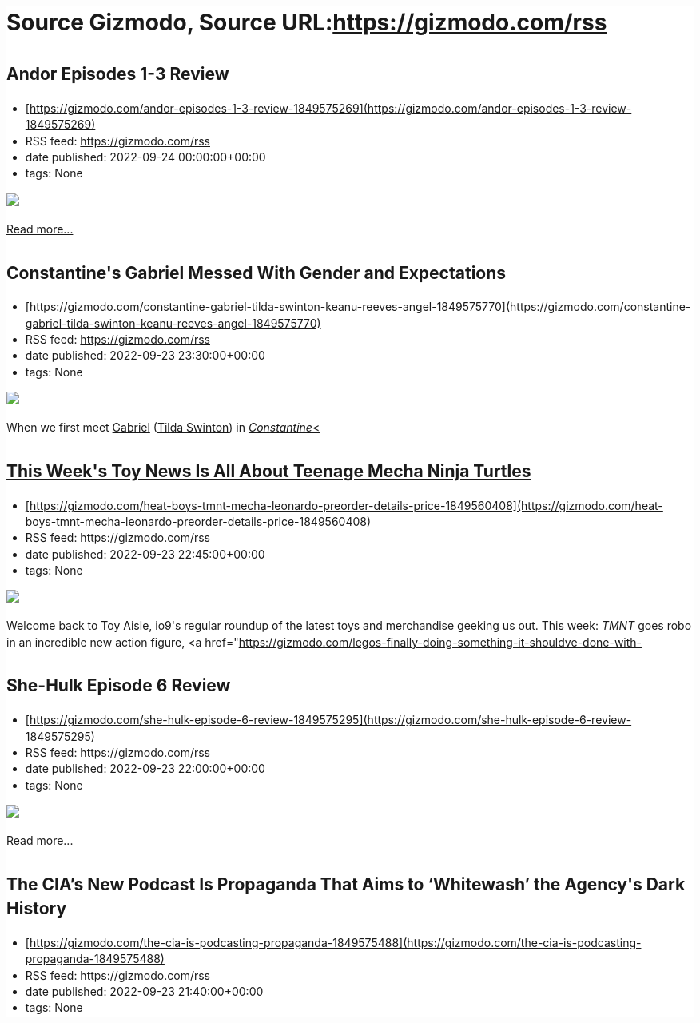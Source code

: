 # Source Gizmodo, Source URL:https://gizmodo.com/rss

## Andor Episodes 1-3 Review
 - [https://gizmodo.com/andor-episodes-1-3-review-1849575269](https://gizmodo.com/andor-episodes-1-3-review-1849575269)
 - RSS feed: https://gizmodo.com/rss
 - date published: 2022-09-24 00:00:00+00:00
 - tags: None

<img src="https://i.kinja-img.com/gawker-media/image/upload/s--8ALR_pUG--/c_fit,fl_progressive,q_80,w_636/f0d45030afa890e8ea64d1933315e31e.jpg" /><p><a href="https://gizmodo.com/andor-episodes-1-3-review-1849575269">Read more...</a></p>

## Constantine's Gabriel Messed With Gender and Expectations
 - [https://gizmodo.com/constantine-gabriel-tilda-swinton-keanu-reeves-angel-1849575770](https://gizmodo.com/constantine-gabriel-tilda-swinton-keanu-reeves-angel-1849575770)
 - RSS feed: https://gizmodo.com/rss
 - date published: 2022-09-23 23:30:00+00:00
 - tags: None

<img src="https://i.kinja-img.com/gawker-media/image/upload/s--p1sRBUAB--/c_fit,fl_progressive,q_80,w_636/dc7201116a64b6ec2442efe675355f9d.jpg" /><p>When we first meet <a href="https://gizmodo.com/hot-n-holy-the-sexiest-of-hollywoods-heavenly-host-5452329">Gabriel</a> (<a href="https://gizmodo.com/why-tilda-swinton-is-drawn-to-certain-characters-1849440439">Tilda Swinton</a>) in <a href="https://gizmodo.com/dc-universe-keanu-reeves-constantine-sequel-warner-bros-1849547741"><em>Constantine</em><

## This Week's Toy News Is All About Teenage Mecha Ninja Turtles
 - [https://gizmodo.com/heat-boys-tmnt-mecha-leonardo-preorder-details-price-1849560408](https://gizmodo.com/heat-boys-tmnt-mecha-leonardo-preorder-details-price-1849560408)
 - RSS feed: https://gizmodo.com/rss
 - date published: 2022-09-23 22:45:00+00:00
 - tags: None

<img src="https://i.kinja-img.com/gawker-media/image/upload/s--CZlCmeIJ--/c_fit,fl_progressive,q_80,w_636/cd6131007bcf135cfb226468a8694713.png" /><p>Welcome back to Toy Aisle, io9's regular roundup of the latest toys and merchandise geeking us out. This week: <a href="https://gizmodo.com/rise-of-the-teenage-mutant-ninja-turtles-movie-review-1849340037"><em>TMNT</em></a> goes robo in an incredible new action figure, <a href="https://gizmodo.com/legos-finally-doing-something-it-shouldve-done-with-

## She-Hulk Episode 6 Review
 - [https://gizmodo.com/she-hulk-episode-6-review-1849575295](https://gizmodo.com/she-hulk-episode-6-review-1849575295)
 - RSS feed: https://gizmodo.com/rss
 - date published: 2022-09-23 22:00:00+00:00
 - tags: None

<img src="https://i.kinja-img.com/gawker-media/image/upload/s--g42wCnOx--/c_fit,fl_progressive,q_80,w_636/9b4325d26ed99d2bde2765796a84cf5f.jpg" /><p><a href="https://gizmodo.com/she-hulk-episode-6-review-1849575295">Read more...</a></p>

## The CIA’s New Podcast Is Propaganda That Aims to ‘Whitewash’ the Agency's Dark History
 - [https://gizmodo.com/the-cia-is-podcasting-propaganda-1849575488](https://gizmodo.com/the-cia-is-podcasting-propaganda-1849575488)
 - RSS feed: https://gizmodo.com/rss
 - date published: 2022-09-23 21:40:00+00:00
 - tags: None

